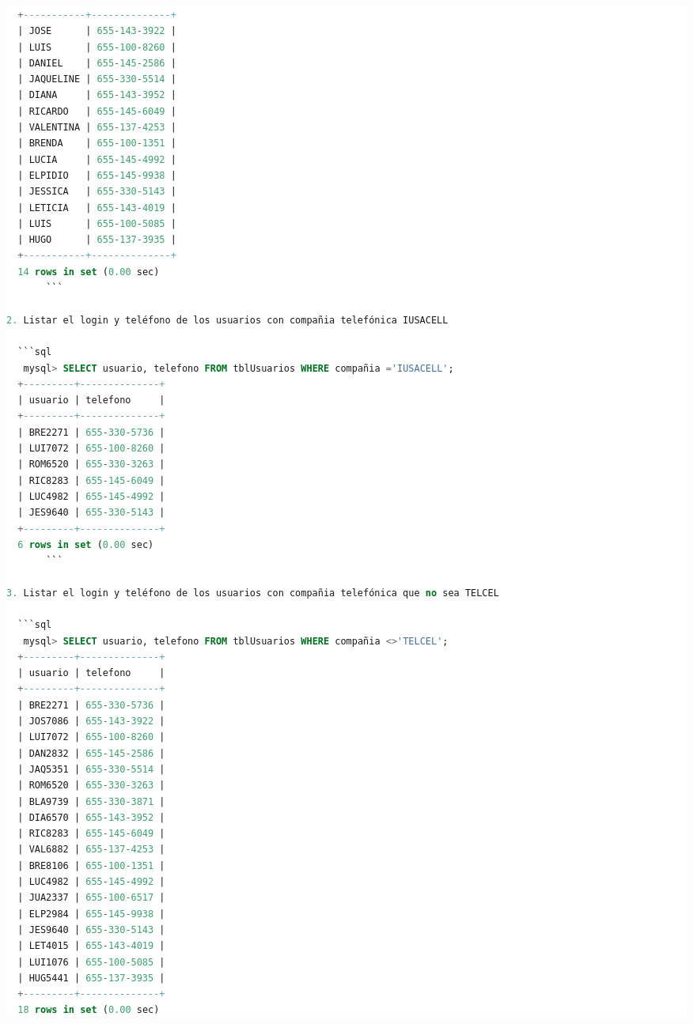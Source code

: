    ```sql
     +-----------+--------------+
     | JOSE      | 655-143-3922 |
     | LUIS      | 655-100-8260 |
     | DANIEL    | 655-145-2586 |
     | JAQUELINE | 655-330-5514 |
     | DIANA     | 655-143-3952 |
     | RICARDO   | 655-145-6049 |
     | VALENTINA | 655-137-4253 |
     | BRENDA    | 655-100-1351 |
     | LUCIA     | 655-145-4992 |
     | ELPIDIO   | 655-145-9938 |
     | JESSICA   | 655-330-5143 |
     | LETICIA   | 655-143-4019 |
     | LUIS      | 655-100-5085 |
     | HUGO      | 655-137-3935 |
     +-----------+--------------+
     14 rows in set (0.00 sec)
          ```

2. Listar el login y teléfono de los usuarios con compañia telefónica IUSACELL

     ```sql
      mysql> SELECT usuario, telefono FROM tblUsuarios WHERE compañia ='IUSACELL';
     +---------+--------------+
     | usuario | telefono     |
     +---------+--------------+
     | BRE2271 | 655-330-5736 |
     | LUI7072 | 655-100-8260 |
     | ROM6520 | 655-330-3263 |
     | RIC8283 | 655-145-6049 |
     | LUC4982 | 655-145-4992 |
     | JES9640 | 655-330-5143 |
     +---------+--------------+
     6 rows in set (0.00 sec)
          ```

3. Listar el login y teléfono de los usuarios con compañia telefónica que no sea TELCEL

     ```sql
      mysql> SELECT usuario, telefono FROM tblUsuarios WHERE compañia <>'TELCEL';
     +---------+--------------+
     | usuario | telefono     |
     +---------+--------------+
     | BRE2271 | 655-330-5736 |
     | JOS7086 | 655-143-3922 |
     | LUI7072 | 655-100-8260 |
     | DAN2832 | 655-145-2586 |
     | JAQ5351 | 655-330-5514 |
     | ROM6520 | 655-330-3263 |
     | BLA9739 | 655-330-3871 |
     | DIA6570 | 655-143-3952 |
     | RIC8283 | 655-145-6049 |
     | VAL6882 | 655-137-4253 |
     | BRE8106 | 655-100-1351 |
     | LUC4982 | 655-145-4992 |
     | JUA2337 | 655-100-6517 |
     | ELP2984 | 655-145-9938 |
     | JES9640 | 655-330-5143 |
     | LET4015 | 655-143-4019 |
     | LUI1076 | 655-100-5085 |
     | HUG5441 | 655-137-3935 |
     +---------+--------------+
     18 rows in set (0.00 sec)
   ```